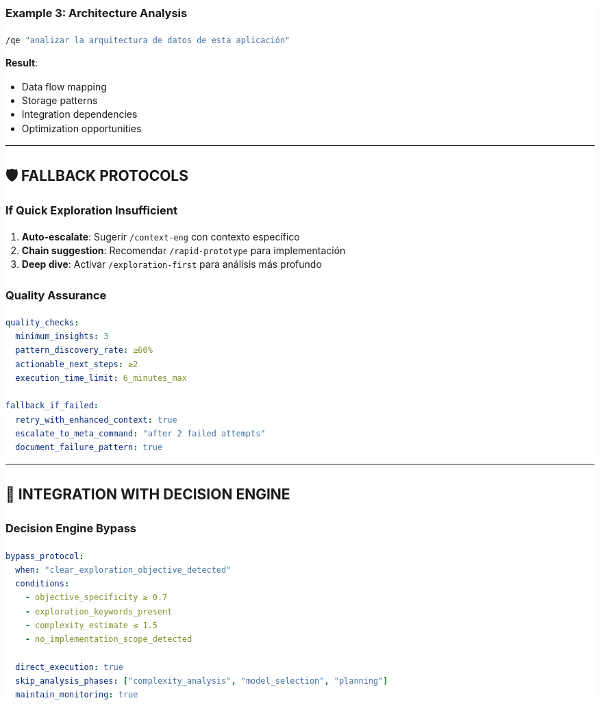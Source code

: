 ### **Example 3: Architecture Analysis**
```bash
/qe "analizar la arquitectura de datos de esta aplicación"
```
**Result**:
- Data flow mapping
- Storage patterns
- Integration dependencies  
- Optimization opportunities

---

## 🛡️ **FALLBACK PROTOCOLS**

### **If Quick Exploration Insufficient**
1. **Auto-escalate**: Sugerir `/context-eng` con contexto específico
2. **Chain suggestion**: Recomendar `/rapid-prototype` para implementación
3. **Deep dive**: Activar `/exploration-first` para análisis más profundo

### **Quality Assurance**
```yaml
quality_checks:
  minimum_insights: 3
  pattern_discovery_rate: ≥60%  
  actionable_next_steps: ≥2
  execution_time_limit: 6_minutes_max
  
fallback_if_failed:
  retry_with_enhanced_context: true
  escalate_to_meta_command: "after 2 failed attempts"
  document_failure_pattern: true
```

---

## 🎯 **INTEGRATION WITH DECISION ENGINE**

### **Decision Engine Bypass**
```yaml
bypass_protocol:
  when: "clear_exploration_objective_detected"
  conditions:
    - objective_specificity ≥ 0.7
    - exploration_keywords_present  
    - complexity_estimate ≤ 1.5
    - no_implementation_scope_detected
  
  direct_execution: true
  skip_analysis_phases: ["complexity_analysis", "model_selection", "planning"]
  maintain_monitoring: true
```
